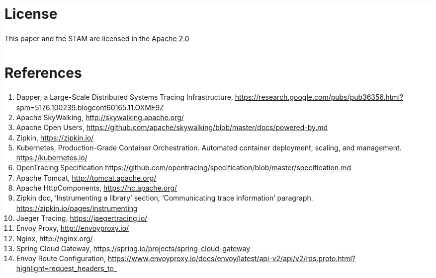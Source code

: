 # License
This paper and the STAM are licensed in the [Apache 2.0](LICENSE)

# References

1. Dapper, a Large-Scale Distributed Systems Tracing Infrastructure, https://research.google.com/pubs/pub36356.html?spm=5176.100239.blogcont60165.11.OXME9Z
1. Apache SkyWalking, http://skywalking.apache.org/ 
1. Apache Open Users, https://github.com/apache/skywalking/blob/master/docs/powered-by.md
1. Zipkin, https://zipkin.io/
1. Kubernetes, Production-Grade Container Orchestration. Automated container deployment, scaling, and management. https://kubernetes.io/
1. OpenTracing Specification https://github.com/opentracing/specification/blob/master/specification.md
1. Apache Tomcat, http://tomcat.apache.org/
1. Apache HttpComponents, https://hc.apache.org/
1. Zipkin doc, ‘Instrumenting a library’ section, ‘Communicating trace information’ paragraph. https://zipkin.io/pages/instrumenting
1. Jaeger Tracing, https://jaegertracing.io/
1. Envoy Proxy, http://envoyproxy.io/
1. Nginx, http://nginx.org/
1. Spring Cloud Gateway, https://spring.io/projects/spring-cloud-gateway
1. Envoy Route Configuration, https://www.envoyproxy.io/docs/envoy/latest/api-v2/api/v2/rds.proto.html?highlight=request_headers_to_
